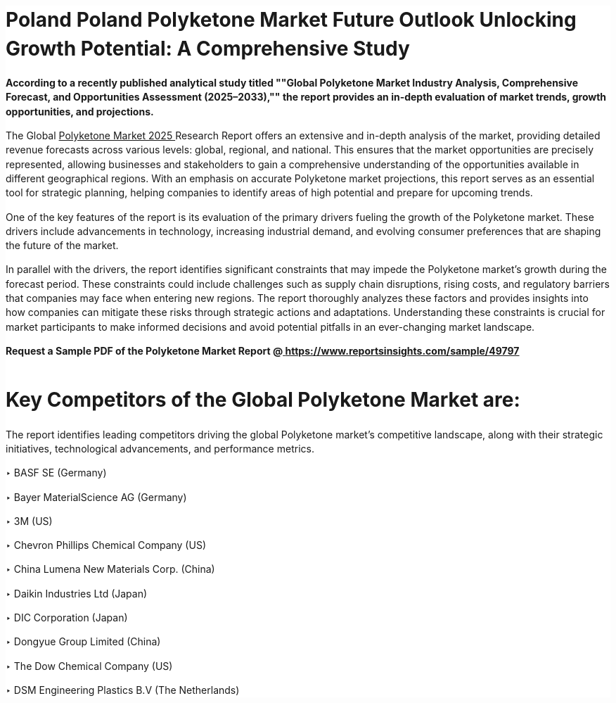 # Poland Poland Polyketone Market Future Outlook Unlocking Growth Potential: A Comprehensive Study

<strong>According to a recently published analytical study titled ""Global Polyketone Market Industry Analysis, Comprehensive Forecast, and Opportunities Assessment (2025–2033),"" the report provides an in-depth evaluation of market trends, growth opportunities, and projections.</strong>

 The Global <a href=https://www.reportsinsights.com/sample/49797>Polyketone Market 2025 </a> Research Report offers an extensive and in-depth analysis of the market, providing detailed revenue forecasts across various levels: global, regional, and national. This ensures that the market opportunities are precisely represented, allowing businesses and stakeholders to gain a comprehensive understanding of the opportunities available in different geographical regions. With an emphasis on accurate Polyketone market projections, this report serves as an essential tool for strategic planning, helping companies to identify areas of high potential and prepare for upcoming trends.

One of the key features of the report is its evaluation of the primary drivers fueling the growth of the Polyketone market. These drivers include advancements in technology, increasing industrial demand, and evolving consumer preferences that are shaping the future of the market. 

In parallel with the drivers, the report identifies significant constraints that may impede the Polyketone market’s growth during the forecast period. These constraints could include challenges such as supply chain disruptions, rising costs, and regulatory barriers that companies may face when entering new regions. The report thoroughly analyzes these factors and provides insights into how companies can mitigate these risks through strategic actions and adaptations. Understanding these constraints is crucial for market participants to make informed decisions and avoid potential pitfalls in an ever-changing market landscape.

<strong>Request a Sample PDF of the Polyketone Market Report </strong><strong>@<a href=https://www.reportsinsights.com/sample/49797> https://www.reportsinsights.com/sample/49797</a></strong></font>

# <strong>Key Competitors of the Global Polyketone Market are:</strong>

The report identifies leading competitors driving the global Polyketone market’s competitive landscape, along with their strategic initiatives, technological advancements, and performance metrics.

‣ BASF SE (Germany)

‣ Bayer MaterialScience AG (Germany)

‣ 3M (US)

‣ Chevron Phillips Chemical Company (US)

‣ China Lumena New Materials Corp. (China)

‣ Daikin Industries Ltd (Japan)

‣ DIC Corporation (Japan)

‣ Dongyue Group Limited (China)

‣ The Dow Chemical Company (US)

‣ DSM Engineering Plastics B.V (The Netherlands)
